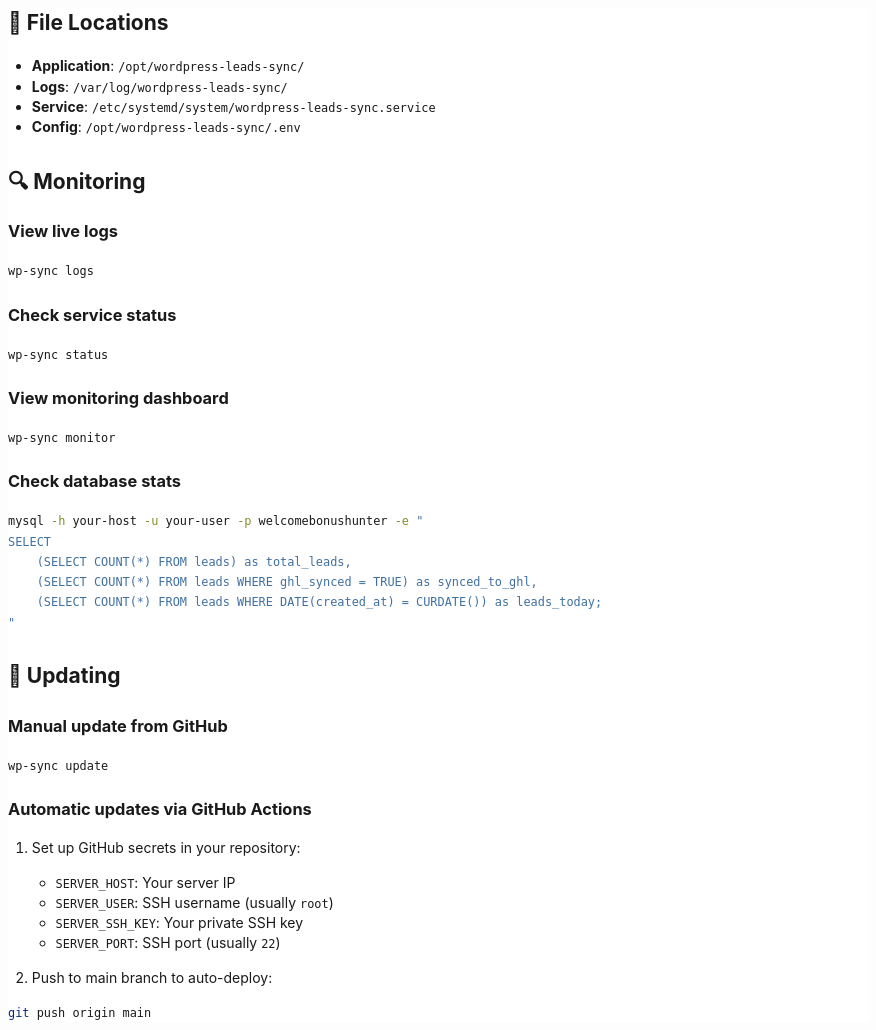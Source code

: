 ## 📁 File Locations

- **Application**: `/opt/wordpress-leads-sync/`
- **Logs**: `/var/log/wordpress-leads-sync/`
- **Service**: `/etc/systemd/system/wordpress-leads-sync.service`
- **Config**: `/opt/wordpress-leads-sync/.env`

## 🔍 Monitoring

### View live logs
```bash
wp-sync logs
```

### Check service status
```bash
wp-sync status
```

### View monitoring dashboard
```bash
wp-sync monitor
```

### Check database stats
```bash
mysql -h your-host -u your-user -p welcomebonushunter -e "
SELECT 
    (SELECT COUNT(*) FROM leads) as total_leads,
    (SELECT COUNT(*) FROM leads WHERE ghl_synced = TRUE) as synced_to_ghl,
    (SELECT COUNT(*) FROM leads WHERE DATE(created_at) = CURDATE()) as leads_today;
"
```

## 🔄 Updating

### Manual update from GitHub
```bash
wp-sync update
```

### Automatic updates via GitHub Actions

1. Set up GitHub secrets in your repository:
   - `SERVER_HOST`: Your server IP
   - `SERVER_USER`: SSH username (usually `root`)
   - `SERVER_SSH_KEY`: Your private SSH key
   - `SERVER_PORT`: SSH port (usually `22`)

2. Push to main branch to auto-deploy:
```bash
git push origin main
```

